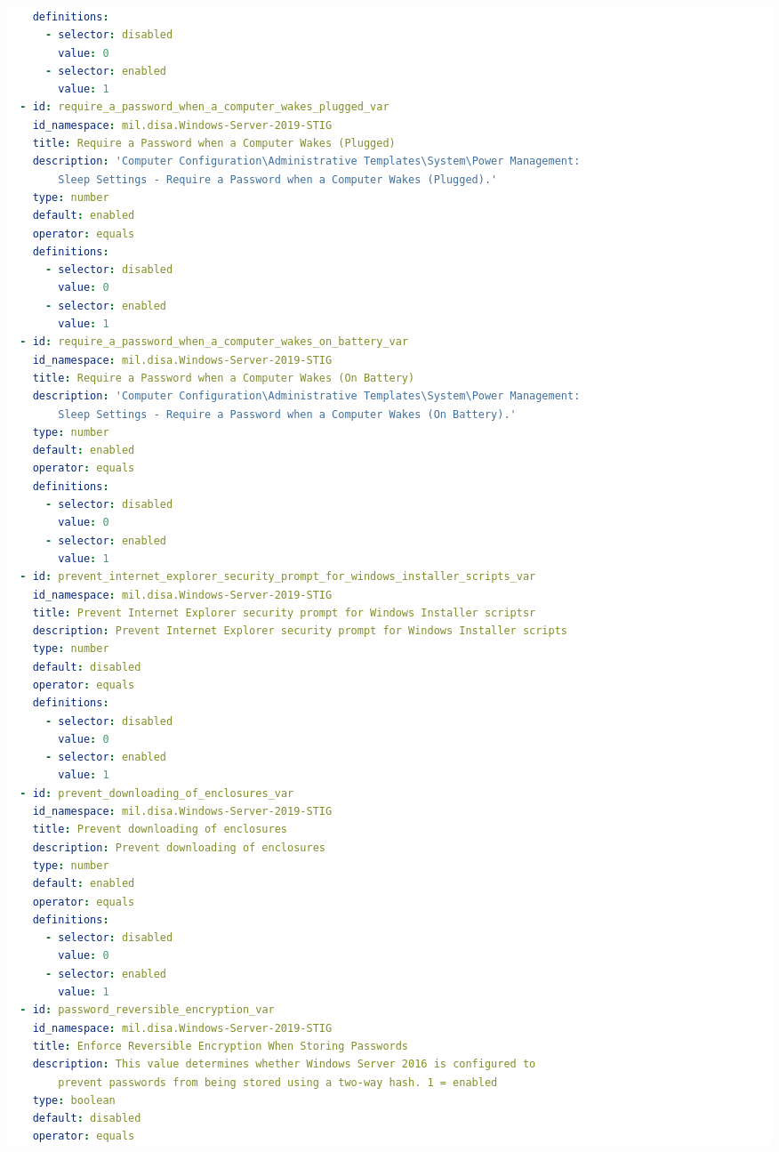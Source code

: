 ```yaml
    definitions:
      - selector: disabled
        value: 0
      - selector: enabled
        value: 1
  - id: require_a_password_when_a_computer_wakes_plugged_var
    id_namespace: mil.disa.Windows-Server-2019-STIG
    title: Require a Password when a Computer Wakes (Plugged)
    description: 'Computer Configuration\Administrative Templates\System\Power Management:
        Sleep Settings - Require a Password when a Computer Wakes (Plugged).'
    type: number
    default: enabled
    operator: equals
    definitions:
      - selector: disabled
        value: 0
      - selector: enabled
        value: 1
  - id: require_a_password_when_a_computer_wakes_on_battery_var
    id_namespace: mil.disa.Windows-Server-2019-STIG
    title: Require a Password when a Computer Wakes (On Battery)
    description: 'Computer Configuration\Administrative Templates\System\Power Management:
        Sleep Settings - Require a Password when a Computer Wakes (On Battery).'
    type: number
    default: enabled
    operator: equals
    definitions:
      - selector: disabled
        value: 0
      - selector: enabled
        value: 1
  - id: prevent_internet_explorer_security_prompt_for_windows_installer_scripts_var
    id_namespace: mil.disa.Windows-Server-2019-STIG
    title: Prevent Internet Explorer security prompt for Windows Installer scriptsr
    description: Prevent Internet Explorer security prompt for Windows Installer scripts
    type: number
    default: disabled
    operator: equals
    definitions:
      - selector: disabled
        value: 0
      - selector: enabled
        value: 1
  - id: prevent_downloading_of_enclosures_var
    id_namespace: mil.disa.Windows-Server-2019-STIG
    title: Prevent downloading of enclosures
    description: Prevent downloading of enclosures
    type: number
    default: enabled
    operator: equals
    definitions:
      - selector: disabled
        value: 0
      - selector: enabled
        value: 1
  - id: password_reversible_encryption_var
    id_namespace: mil.disa.Windows-Server-2019-STIG
    title: Enforce Reversible Encryption When Storing Passwords
    description: This value determines whether Windows Server 2016 is configured to
        prevent passwords from being stored using a two-way hash. 1 = enabled
    type: boolean
    default: disabled
    operator: equals
```